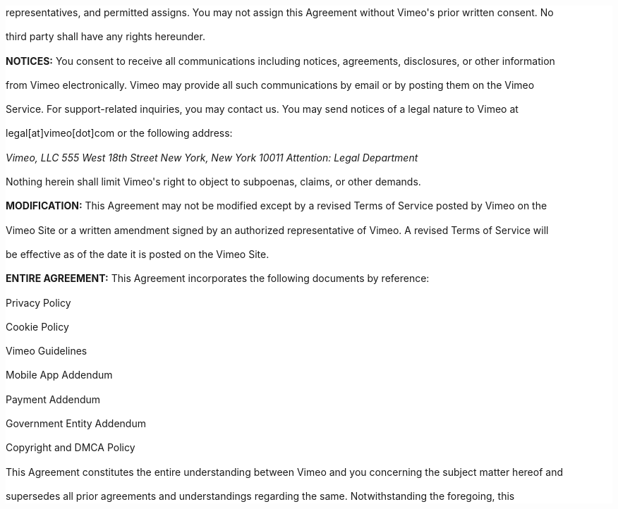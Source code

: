 
representatives, and permitted assigns. You may not assign this Agreement without Vimeo's prior written consent. No


third party shall have any rights hereunder.


**NOTICES:** You consent to receive all communications including notices, agreements, disclosures, or other information


from Vimeo electronically. Vimeo may provide all such communications by email or by posting them on the Vimeo


Service. For support-related inquiries, you may contact us. You may send notices of a legal nature to Vimeo at


legal[at]vimeo[dot]com or the following address:


*Vimeo, LLC 555 West 18th Street New York, New York 10011 Attention: Legal Department*


Nothing herein shall limit Vimeo's right to object to subpoenas, claims, or other demands.


**MODIFICATION:** This Agreement may not be modified except by a revised Terms of Service posted by Vimeo on the


Vimeo Site or a written amendment signed by an authorized representative of Vimeo. A revised Terms of Service will


be effective as of the date it is posted on the Vimeo Site.


**ENTIRE AGREEMENT:** This Agreement incorporates the following documents by reference:


Privacy Policy


Cookie Policy


Vimeo Guidelines


Mobile App Addendum


Payment Addendum


Government Entity Addendum


Copyright and DMCA Policy


This Agreement constitutes the entire understanding between Vimeo and you concerning the subject matter hereof and


supersedes all prior agreements and understandings regarding the same. Notwithstanding the foregoing, this
